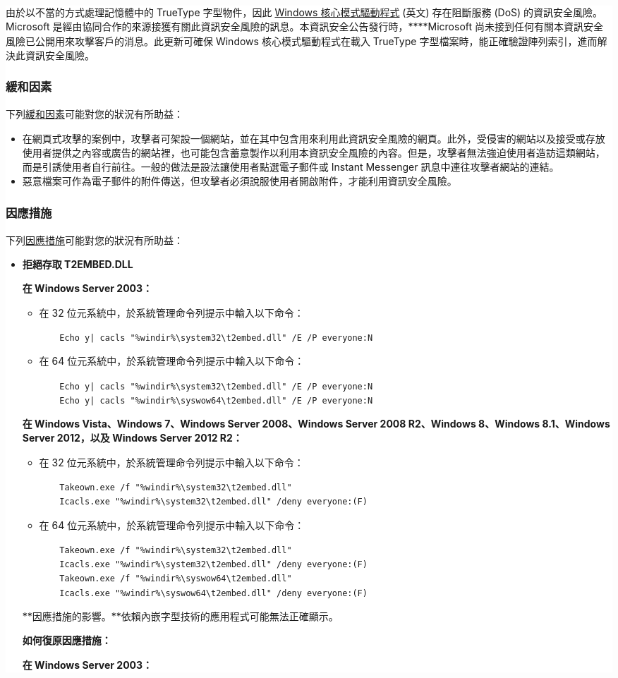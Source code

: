<span id="sectionToggle3"></span>
由於以不當的方式處理記憶體中的 TrueType 字型物件，因此 [Windows 核心模式驅動程式](https://technet.microsoft.com/zh-tw/library/security/dn848375.aspx) (英文) 存在阻斷服務 (DoS) 的資訊安全風險。Microsoft 是經由協同合作的來源接獲有關此資訊安全風險的訊息。本資訊安全公告發行時，****Microsoft 尚未接到任何有關本資訊安全風險已公開用來攻擊客戶的消息。此更新可確保 Windows 核心模式驅動程式在載入 TrueType 字型檔案時，能正確驗證陣列索引，進而解決此資訊安全風險。

### 緩和因素

下列[緩和因素](https://technet.microsoft.com/zh-tw/library/security/dn848375.aspx)可能對您的狀況有所助益：

-   在網頁式攻擊的案例中，攻擊者可架設一個網站，並在其中包含用來利用此資訊安全風險的網頁。此外，受侵害的網站以及接受或存放使用者提供之內容或廣告的網站裡，也可能包含蓄意製作以利用本資訊安全風險的內容。但是，攻擊者無法強迫使用者造訪這類網站，而是引誘使用者自行前往。一般的做法是設法讓使用者點選電子郵件或 Instant Messenger 訊息中連往攻擊者網站的連結。
-   惡意檔案可作為電子郵件的附件傳送，但攻擊者必須說服使用者開啟附件，才能利用資訊安全風險。

### 因應措施

下列[因應措施](https://technet.microsoft.com/zh-tw/library/security/dn848375.aspx)可能對您的狀況有所助益：

-   **拒絕存取 T2EMBED.DLL**

    **在 Windows Server 2003：**

    -   在 32 位元系統中，於系統管理命令列提示中輸入以下命令： 

        ```
            Echo y| cacls "%windir%\system32\t2embed.dll" /E /P everyone:N
        ```

    -   在 64 位元系統中，於系統管理命令列提示中輸入以下命令： 

        ```
            Echo y| cacls "%windir%\system32\t2embed.dll" /E /P everyone:N
            Echo y| cacls "%windir%\syswow64\t2embed.dll" /E /P everyone:N
        ```

    **在 Windows Vista、Windows 7、Windows Server 2008、Windows Server 2008 R2、Windows 8、Windows 8.1、Windows Server 2012，以及 Windows Server 2012 R2：**

    -   在 32 位元系統中，於系統管理命令列提示中輸入以下命令： 

        ```
            Takeown.exe /f "%windir%\system32\t2embed.dll"
            Icacls.exe "%windir%\system32\t2embed.dll" /deny everyone:(F)
        ```

    -   在 64 位元系統中，於系統管理命令列提示中輸入以下命令： 

        ```
            Takeown.exe /f "%windir%\system32\t2embed.dll"
            Icacls.exe "%windir%\system32\t2embed.dll" /deny everyone:(F)
            Takeown.exe /f "%windir%\syswow64\t2embed.dll"
            Icacls.exe "%windir%\syswow64\t2embed.dll" /deny everyone:(F)
        ```

    **因應措施的影響。**依賴內嵌字型技術的應用程式可能無法正確顯示。

    **如何復原因應措施：**

    **在 Windows Server 2003：**
